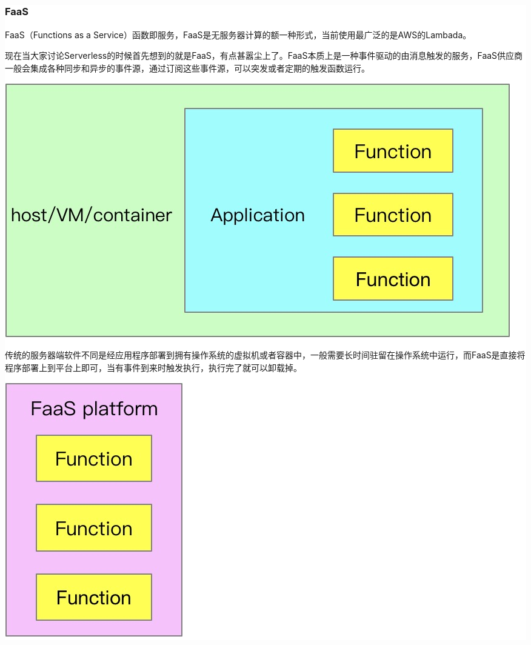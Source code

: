 ### FaaS

FaaS（Functions as a Service）函数即服务，FaaS是无服务器计算的额一种形式，当前使用最广泛的是AWS的Lambada。

现在当大家讨论Serverless的时候首先想到的就是FaaS，有点甚嚣尘上了。FaaS本质上是一种事件驱动的由消息触发的服务，FaaS供应商一般会集成各种同步和异步的事件源，通过订阅这些事件源，可以突发或者定期的触发函数运行。

![服务端软件的运行环境](../images/serverless-server-side-software.jpg)

传统的服务器端软件不同是经应用程序部署到拥有操作系统的虚拟机或者容器中，一般需要长时间驻留在操作系统中运行，而FaaS是直接将程序部署上到平台上即可，当有事件到来时触发执行，执行完了就可以卸载掉。

![FaaS应用架构](../images/serverless-faas-platform.jpg)
